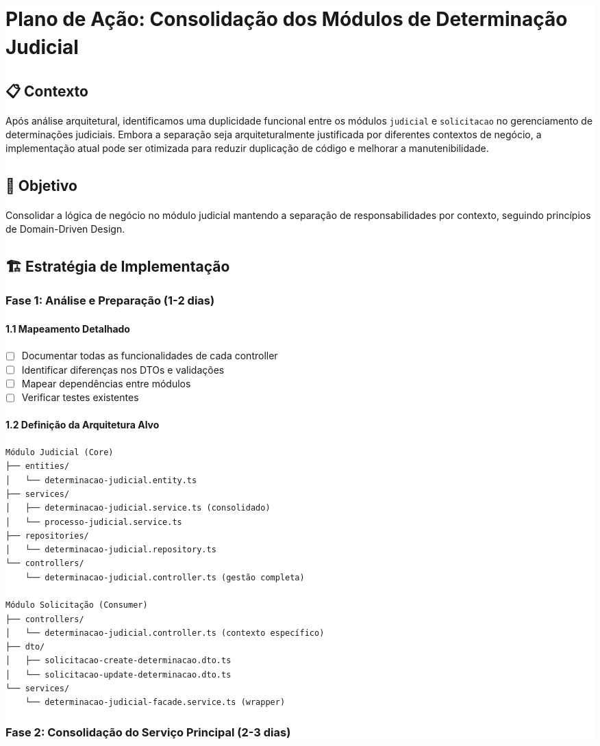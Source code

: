 # Plano de Ação: Consolidação dos Módulos de Determinação Judicial

## 📋 Contexto

Após análise arquitetural, identificamos uma duplicidade funcional entre os módulos `judicial` e `solicitacao` no gerenciamento de determinações judiciais. Embora a separação seja arquiteturalmente justificada por diferentes contextos de negócio, a implementação atual pode ser otimizada para reduzir duplicação de código e melhorar a manutenibilidade.

## 🎯 Objetivo

Consolidar a lógica de negócio no módulo judicial mantendo a separação de responsabilidades por contexto, seguindo princípios de Domain-Driven Design.

## 🏗️ Estratégia de Implementação

### Fase 1: Análise e Preparação (1-2 dias)

#### 1.1 Mapeamento Detalhado
- [ ] Documentar todas as funcionalidades de cada controller
- [ ] Identificar diferenças nos DTOs e validações
- [ ] Mapear dependências entre módulos
- [ ] Verificar testes existentes

#### 1.2 Definição da Arquitetura Alvo
```
Módulo Judicial (Core)
├── entities/
│   └── determinacao-judicial.entity.ts
├── services/
│   ├── determinacao-judicial.service.ts (consolidado)
│   └── processo-judicial.service.ts
├── repositories/
│   └── determinacao-judicial.repository.ts
└── controllers/
    └── determinacao-judicial.controller.ts (gestão completa)

Módulo Solicitação (Consumer)
├── controllers/
│   └── determinacao-judicial.controller.ts (contexto específico)
├── dto/
│   ├── solicitacao-create-determinacao.dto.ts
│   └── solicitacao-update-determinacao.dto.ts
└── services/
    └── determinacao-judicial-facade.service.ts (wrapper)
```

### Fase 2: Consolidação do Serviço Principal (2-3 dias)
